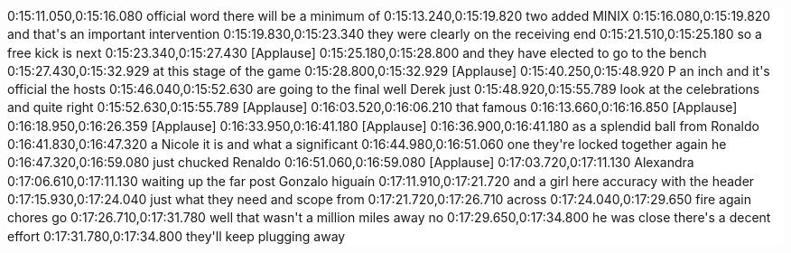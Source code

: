 0:15:11.050,0:15:16.080
 official word there will be a minimum of
 0:15:13.240,0:15:19.820
 two added MINIX
 0:15:16.080,0:15:19.820
 and that's an important intervention
 0:15:19.830,0:15:23.340
 they were clearly on the receiving end
 0:15:21.510,0:15:25.180
 so a free kick is next
 0:15:23.340,0:15:27.430
 [Applause]
 0:15:25.180,0:15:28.800
 and they have elected to go to the bench
 0:15:27.430,0:15:32.929
 at this stage of the game
 0:15:28.800,0:15:32.929
 [Applause]
 0:15:40.250,0:15:48.920
 P an inch and it's official the hosts
 0:15:46.040,0:15:52.630
 are going to the final well Derek just
 0:15:48.920,0:15:55.789
 look at the celebrations and quite right
 0:15:52.630,0:15:55.789
 [Applause]
 0:16:03.520,0:16:06.210
 that famous
 0:16:13.660,0:16:16.850
 [Applause]
 0:16:18.950,0:16:26.359
 [Applause]
 0:16:33.950,0:16:41.180
 [Applause]
 0:16:36.900,0:16:41.180
 as a splendid ball from Ronaldo
 0:16:41.830,0:16:47.320
 a Nicole it is and what a significant
 0:16:44.980,0:16:51.060
 one they're locked together again he
 0:16:47.320,0:16:59.080
 just chucked Renaldo
 0:16:51.060,0:16:59.080
 [Applause]
 0:17:03.720,0:17:11.130
 Alexandra
 0:17:06.610,0:17:11.130
 waiting up the far post Gonzalo higuaín
 0:17:11.910,0:17:21.720
 and a girl here accuracy with the header
 0:17:15.930,0:17:24.040
 just what they need and scope from
 0:17:21.720,0:17:26.710
 across
 0:17:24.040,0:17:29.650
 fire again chores go
 0:17:26.710,0:17:31.780
 well that wasn't a million miles away no
 0:17:29.650,0:17:34.800
 he was close there's a decent effort
 0:17:31.780,0:17:34.800
 they'll keep plugging away</pre>